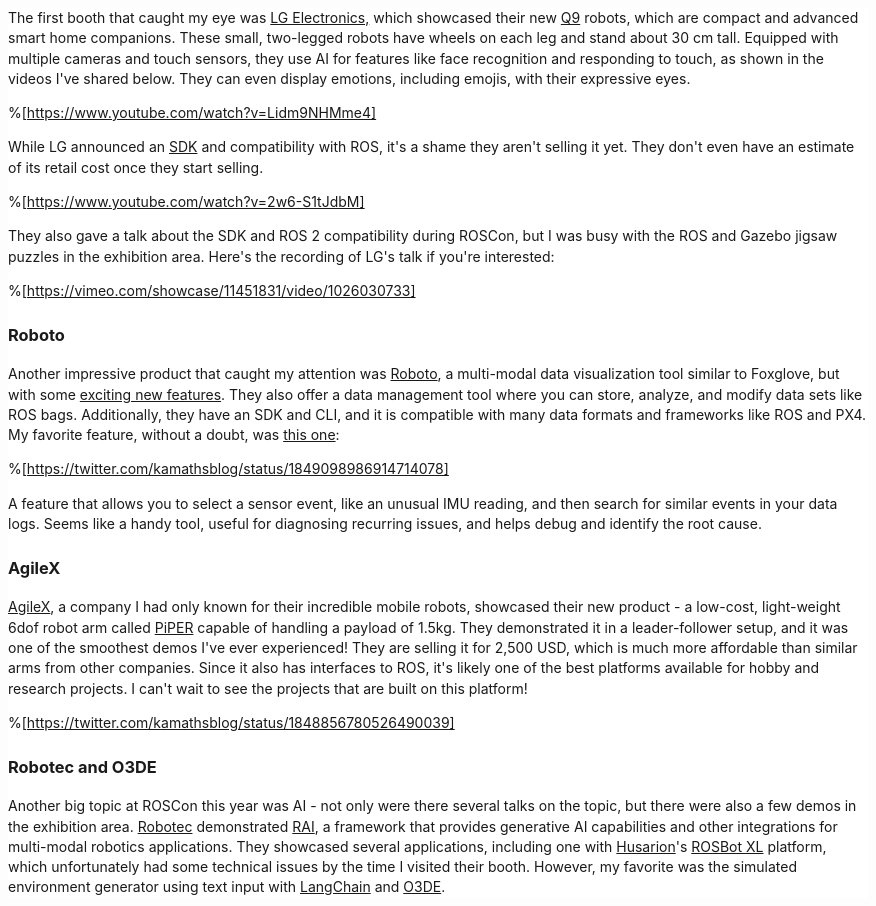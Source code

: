 The first booth that caught my eye was [LG Electronics,](https://www.lg.com/us/business/robots) which showcased their new [Q9](https://q9.developer.lge.com/) robots, which are compact and advanced smart home companions. These small, two-legged robots have wheels on each leg and stand about 30 cm tall. Equipped with multiple cameras and touch sensors, they use AI for features like face recognition and responding to touch, as shown in the videos I've shared below. They can even display emotions, including emojis, with their expressive eyes.

%[https://www.youtube.com/watch?v=Lidm9NHMme4] 

While LG announced an [SDK](https://q9.developer.lge.com/contents/003001000/view) and compatibility with ROS, it's a shame they aren't selling it yet. They don't even have an estimate of its retail cost once they start selling.

%[https://www.youtube.com/watch?v=2w6-S1tJdbM] 

They also gave a talk about the SDK and ROS 2 compatibility during ROSCon, but I was busy with the ROS and Gazebo jigsaw puzzles in the exhibition area. Here's the recording of LG's talk if you're interested:

%[https://vimeo.com/showcase/11451831/video/1026030733] 

### Roboto

Another impressive product that caught my attention was [Roboto](https://www.roboto.ai), a multi-modal data visualization tool similar to Foxglove, but with some [exciting new features](https://www.roboto.ai/#features). They also offer a data management tool where you can store, analyze, and modify data sets like ROS bags. Additionally, they have an SDK and CLI, and it is compatible with many data formats and frameworks like ROS and PX4. My favorite feature, without a doubt, was [this one](https://www.roboto.ai/post/using-similarity-search-to-classify-events-in-drone-racing-logs):

%[https://twitter.com/kamathsblog/status/1849098986914714078] 

A feature that allows you to select a sensor event, like an unusual IMU reading, and then search for similar events in your data logs. Seems like a handy tool, useful for diagnosing recurring issues, and helps debug and identify the root cause.

### AgileX

[AgileX](https://global.agilex.ai/), a company I had only known for their incredible mobile robots, showcased their new product - a low-cost, light-weight 6dof robot arm called [PiPER](https://global.agilex.ai/products/piper) capable of handling a payload of 1.5kg. They demonstrated it in a leader-follower setup, and it was one of the smoothest demos I've ever experienced! They are selling it for 2,500 USD, which is much more affordable than similar arms from other companies. Since it also has interfaces to ROS, it's likely one of the best platforms available for hobby and research projects. I can't wait to see the projects that are built on this platform!

%[https://twitter.com/kamathsblog/status/1848856780526490039] 

### Robotec and O3DE

Another big topic at ROSCon this year was AI - not only were there several talks on the topic, but there were also a few demos in the exhibition area. [Robotec](https://robotec.org/) demonstrated [RAI](https://github.com/RobotecAI/rai), a framework that provides generative AI capabilities and other integrations for multi-modal robotics applications. They showcased several applications, including one with [Husarion](https://husarion.com/)'s [ROSBot XL](https://husarion.com/manuals/rosbot-xl/overview/) platform, which unfortunately had some technical issues by the time I visited their booth. However, my favorite was the simulated environment generator using text input with [LangChain](https://www.langchain.com/) and [O3DE](https://o3de.org/).
